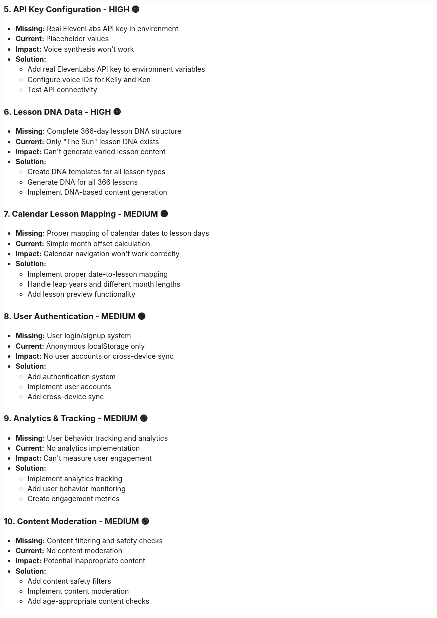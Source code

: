 ### 5. **API Key Configuration** - **HIGH** 🟡
- **Missing:** Real ElevenLabs API key in environment
- **Current:** Placeholder values
- **Impact:** Voice synthesis won't work
- **Solution:**
  - Add real ElevenLabs API key to environment variables
  - Configure voice IDs for Kelly and Ken
  - Test API connectivity

### 6. **Lesson DNA Data** - **HIGH** 🟡
- **Missing:** Complete 366-day lesson DNA structure
- **Current:** Only "The Sun" lesson DNA exists
- **Impact:** Can't generate varied lesson content
- **Solution:**
  - Create DNA templates for all lesson types
  - Generate DNA for all 366 lessons
  - Implement DNA-based content generation

### 7. **Calendar Lesson Mapping** - **MEDIUM** 🟢
- **Missing:** Proper mapping of calendar dates to lesson days
- **Current:** Simple month offset calculation
- **Impact:** Calendar navigation won't work correctly
- **Solution:**
  - Implement proper date-to-lesson mapping
  - Handle leap years and different month lengths
  - Add lesson preview functionality

### 8. **User Authentication** - **MEDIUM** 🟢
- **Missing:** User login/signup system
- **Current:** Anonymous localStorage only
- **Impact:** No user accounts or cross-device sync
- **Solution:**
  - Add authentication system
  - Implement user accounts
  - Add cross-device sync

### 9. **Analytics & Tracking** - **MEDIUM** 🟢
- **Missing:** User behavior tracking and analytics
- **Current:** No analytics implementation
- **Impact:** Can't measure user engagement
- **Solution:**
  - Implement analytics tracking
  - Add user behavior monitoring
  - Create engagement metrics

### 10. **Content Moderation** - **MEDIUM** 🟢
- **Missing:** Content filtering and safety checks
- **Current:** No content moderation
- **Impact:** Potential inappropriate content
- **Solution:**
  - Add content safety filters
  - Implement content moderation
  - Add age-appropriate content checks

---